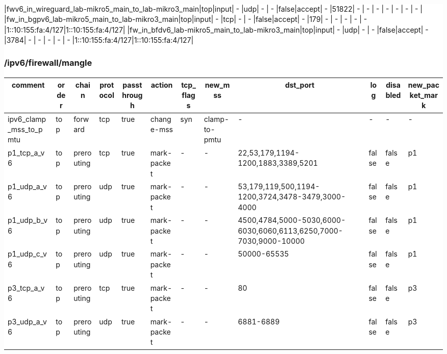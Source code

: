 |fwv6_in_wireguard_lab-mikro5_main_to_lab-mikro3_main|top|input| - |udp| - | - |false|accept| - |51822| - | - | - | - | - | - | - |
|fw_in_bgpv6_lab-mikro5_main_to_lab-mikro3_main|top|input| - |tcp| - | - |false|accept| - |179| - | - | - | - | - |1::10:155:fa:4/127|1::10:155:fa:4/127|
|fw_in_bfdv6_lab-mikro5_main_to_lab-mikro3_main|top|input| - |udp| - | - |false|accept| - |3784| - | - | - | - | - |1::10:155:fa:4/127|1::10:155:fa:4/127|

### /ipv6/firewall/mangle  
comment|order|chain|protocol|passthrough|action|tcp_flags|new_mss|dst_port|log|disabled|new_packet_mark|
|---------|---------|---------|---------|---------|---------|---------|---------|---------|---------|---------|---------|
|ipv6_clamp_mss_to_pmtu|top|forward|tcp|true|change-mss|syn|clamp-to-pmtu| - | - | - | - |
|p1_tcp_a_v6|top|prerouting|tcp|true|mark-packet| - | - |22,53,179,1194-1200,1883,3389,5201|false|false|p1|
|p1_udp_a_v6|top|prerouting|udp|true|mark-packet| - | - |53,179,119,500,1194-1200,3724,3478-3479,3000-4000|false|false|p1|
|p1_udp_b_v6|top|prerouting|udp|true|mark-packet| - | - |4500,4784,5000-5030,6000-6030,6060,6113,6250,7000-7030,9000-10000|false|false|p1|
|p1_udp_c_v6|top|prerouting|udp|true|mark-packet| - | - |50000-65535|false|false|p1|
|p3_tcp_a_v6|top|prerouting|tcp|true|mark-packet| - | - |80|false|false|p3|
|p3_udp_a_v6|top|prerouting|udp|true|mark-packet| - | - |6881-6889|false|false|p3|

